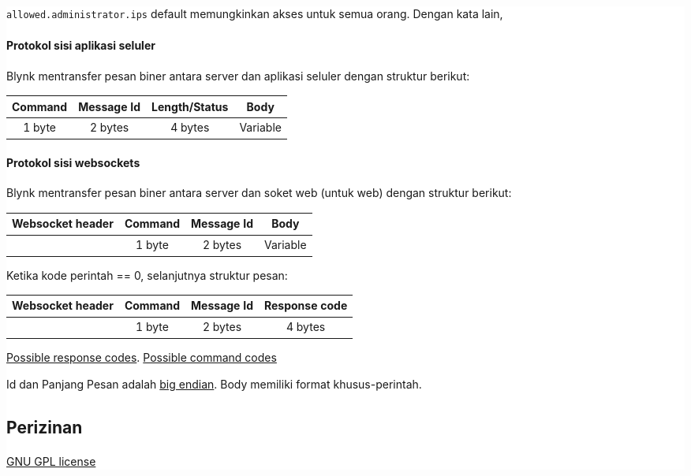 ```allowed.administrator.ips``` default memungkinkan akses untuk semua orang. Dengan kata lain,
#### Protokol sisi aplikasi seluler

Blynk mentransfer pesan biner antara server dan aplikasi seluler dengan struktur berikut:

| Command       | Message Id    | Length/Status   | Body     |
|:-------------:|:-------------:|:---------------:|:--------:|
| 1 byte        | 2 bytes       | 4 bytes         | Variable |


#### Protokol sisi websockets

Blynk mentransfer pesan biner antara server dan soket web (untuk web) dengan struktur berikut:

| Websocket header   | Command       | Message Id    | Body     |
|:------------------:|:-------------:|:-------------:|:--------:|
|                    | 1 byte        | 2 bytes       | Variable |


Ketika kode perintah == 0, selanjutnya struktur pesan:

| Websocket header   | Command       | Message Id    | Response code |
|:------------------:|:-------------:|:-------------:|:-------------:|
|                    | 1 byte        | 2 bytes       | 4 bytes       |

[Possible response codes](https://github.com/blynkkk/blynk-server/blob/master/server/core/src/main/java/cc/blynk/server/core/protocol/enums/Response.java#L12).
[Possible command codes](https://github.com/blynkkk/blynk-server/blob/master/server/core/src/main/java/cc/blynk/server/core/protocol/enums/Command.java#L12)

Id dan Panjang Pesan adalah [big endian](http://en.wikipedia.org/wiki/Endianness#Big-endian).
Body memiliki format khusus-perintah.

## Perizinan
[GNU GPL license](https://github.com/blynkkk/blynk-server/blob/master/license.txt)
